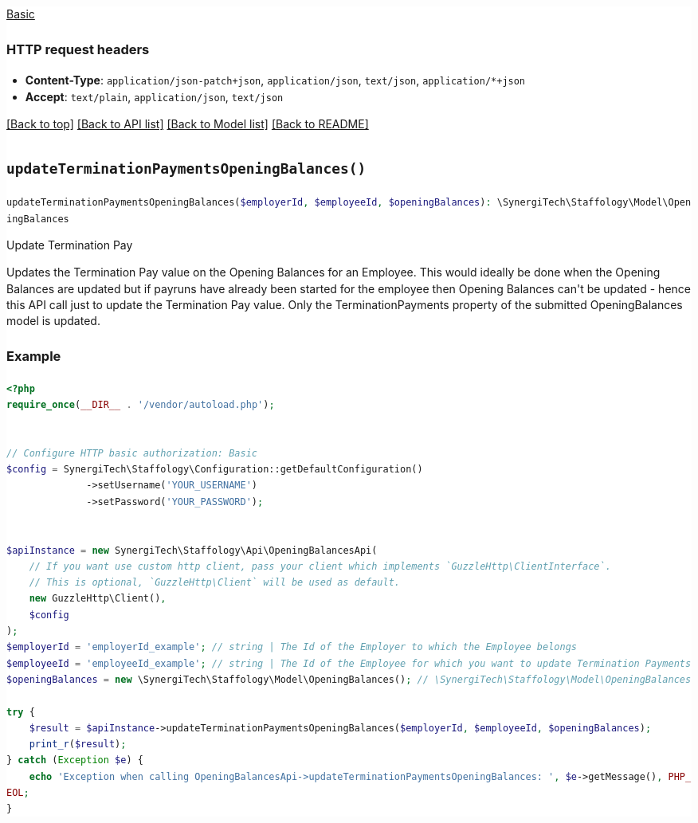 [Basic](../../README.md#Basic)

### HTTP request headers

- **Content-Type**: `application/json-patch+json`, `application/json`, `text/json`, `application/*+json`
- **Accept**: `text/plain`, `application/json`, `text/json`

[[Back to top]](#) [[Back to API list]](../../README.md#endpoints)
[[Back to Model list]](../../README.md#models)
[[Back to README]](../../README.md)

## `updateTerminationPaymentsOpeningBalances()`

```php
updateTerminationPaymentsOpeningBalances($employerId, $employeeId, $openingBalances): \SynergiTech\Staffology\Model\OpeningBalances
```

Update Termination Pay

Updates the Termination Pay value on the Opening Balances for an Employee.  This would ideally be done when the Opening Balances are updated but if payruns have already been started for the employee then Opening Balances can't be updated - hence this API call just to update the Termination Pay value.  Only the TerminationPayments property of the submitted OpeningBalances model is updated.

### Example

```php
<?php
require_once(__DIR__ . '/vendor/autoload.php');


// Configure HTTP basic authorization: Basic
$config = SynergiTech\Staffology\Configuration::getDefaultConfiguration()
              ->setUsername('YOUR_USERNAME')
              ->setPassword('YOUR_PASSWORD');


$apiInstance = new SynergiTech\Staffology\Api\OpeningBalancesApi(
    // If you want use custom http client, pass your client which implements `GuzzleHttp\ClientInterface`.
    // This is optional, `GuzzleHttp\Client` will be used as default.
    new GuzzleHttp\Client(),
    $config
);
$employerId = 'employerId_example'; // string | The Id of the Employer to which the Employee belongs
$employeeId = 'employeeId_example'; // string | The Id of the Employee for which you want to update Termination Payments
$openingBalances = new \SynergiTech\Staffology\Model\OpeningBalances(); // \SynergiTech\Staffology\Model\OpeningBalances

try {
    $result = $apiInstance->updateTerminationPaymentsOpeningBalances($employerId, $employeeId, $openingBalances);
    print_r($result);
} catch (Exception $e) {
    echo 'Exception when calling OpeningBalancesApi->updateTerminationPaymentsOpeningBalances: ', $e->getMessage(), PHP_EOL;
}
```
